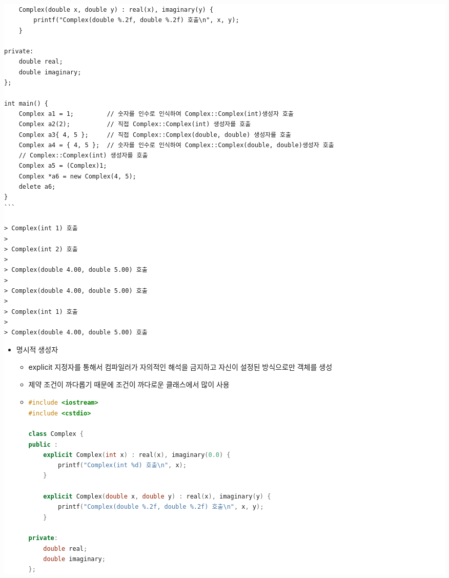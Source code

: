     	Complex(double x, double y) : real(x), imaginary(y) {
    		printf("Complex(double %.2f, double %.2f) 호출\n", x, y);
    	}
    
    private:
    	double real;
    	double imaginary;
    };
    
    int main() {
    	Complex a1 = 1;			// 숫자를 인수로 인식하여 Complex::Complex(int)생성자 호출
    	Complex a2(2);			// 직접 Complex::Complex(int) 생성자를 호출
    	Complex a3{ 4, 5 };		// 직접 Complex::Complex(double, double) 생성자를 호출
    	Complex a4 = { 4, 5 };	// 숫자를 인수로 인식하여 Complex::Complex(double, double)생성자 호출
    	// Complex::Complex(int) 생성자를 호출
    	Complex a5 = (Complex)1;
    	Complex *a6 = new Complex(4, 5);
    	delete a6;
    }
    ```

    > Complex(int 1) 호출
    >
    > Complex(int 2) 호출
    >
    > Complex(double 4.00, double 5.00) 호출
    >
    > Complex(double 4.00, double 5.00) 호출
    >
    > Complex(int 1) 호출
    >
    > Complex(double 4.00, double 5.00) 호출

* 명시적 생성자

  * explicit 지정자를 통해서 컴파일러가 자의적인 해석을 금지하고 자신이 설정된 방식으로만 객체를 생성

  * 제약 조건이 까다롭기 때문에 조건이 까다로운 클래스에서 많이 사용

  * ```C++
    #include <iostream>
    #include <cstdio>
    
    class Complex {
    public :
    	explicit Complex(int x) : real(x), imaginary(0.0) {
    		printf("Complex(int %d) 호출\n", x);
    	}
    
    	explicit Complex(double x, double y) : real(x), imaginary(y) {
    		printf("Complex(double %.2f, double %.2f) 호출\n", x, y);
    	}
    
    private:
    	double real;
    	double imaginary;
    };
    